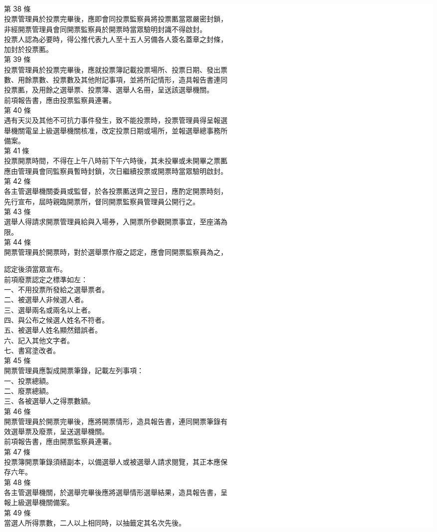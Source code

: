 
第 38 條  
投票管理員於投票完畢後，應即會同投票監察員將投票匭當眾嚴密封鎖，  
非經開票管理員會同開票監察員於開票時當眾驗明封識不得啟封。  
投票人認為必要時，得公推代表九人至十五人另備各人簽名蓋章之封條，  
加封於投票匭。  
第 39 條  
投票管理員於投票完畢後，應就投票簿記載投票場所、投票日期、發出票  
數、用餘票數、投票數及其他附記事項，並將所記情形，造具報告書連同  
投票匭，及用餘之選舉票、投票簿、選舉人名冊，呈送該選舉機關。  
前項報告書，應由投票監察員連署。  
第 40 條  
遇有天災及其他不可抗力事件發生，致不能投票時，投票管理員得呈報選  
舉機關電呈上級選舉機關核准，改定投票日期或場所，並報選舉總事務所  
備案。  
第 41 條  
投票開票時間，不得在上午八時前下午六時後，其未投畢或未開畢之票匭  
應由管理員會同監察員暫時封鎖，次日繼續投票或開票時當眾驗明啟封。  
第 42 條  
各主管選舉機關委員或監督，於各投票匭送齊之翌日，應酌定開票時刻，  
先行宣布，屆時親臨開票所，督同開票監察員管理員公開行之。  
第 43 條  
選舉人得請求開票管理員給與入場券，入開票所參觀開票事宜，至座滿為  
限。  
第 44 條  
開票管理員於開票時，對於選舉票作廢之認定，應會同開票監察員為之，  


認定後須當眾宣布。  
前項廢票認定之標準如左：  
一、不用投票所發給之選舉票者。  
二、被選舉人非候選人者。  
三、選舉兩名或兩名以上者。  
四、與公布之候選人姓名不符者。  
五、被選舉人姓名顯然錯誤者。  
六、記入其他文字者。  
七、書寫塗改者。  
第 45 條  
開票管理員應製成開票筆錄，記載左列事項：  
一、投票總額。  
二、廢票總額。  
三、各被選舉人之得票數額。  
第 46 條  
開票管理員於開票完畢後，應將開票情形，造具報告書，連同開票筆錄有  
效選舉票及廢票，呈送選舉機關。  
前項報告書，應由開票監察員連署。  
第 47 條  
投票簿開票筆錄須繕副本，以備選舉人或被選舉人請求閱覽，其正本應保  
存六年。  
第 48 條  
各主管選舉機關，於選舉完畢後應將選舉情形選舉結果，造具報告書，呈  
報上級選舉機關備案。  
第 49 條  
當選人所得票數，二人以上相同時，以抽籤定其名次先後。  

